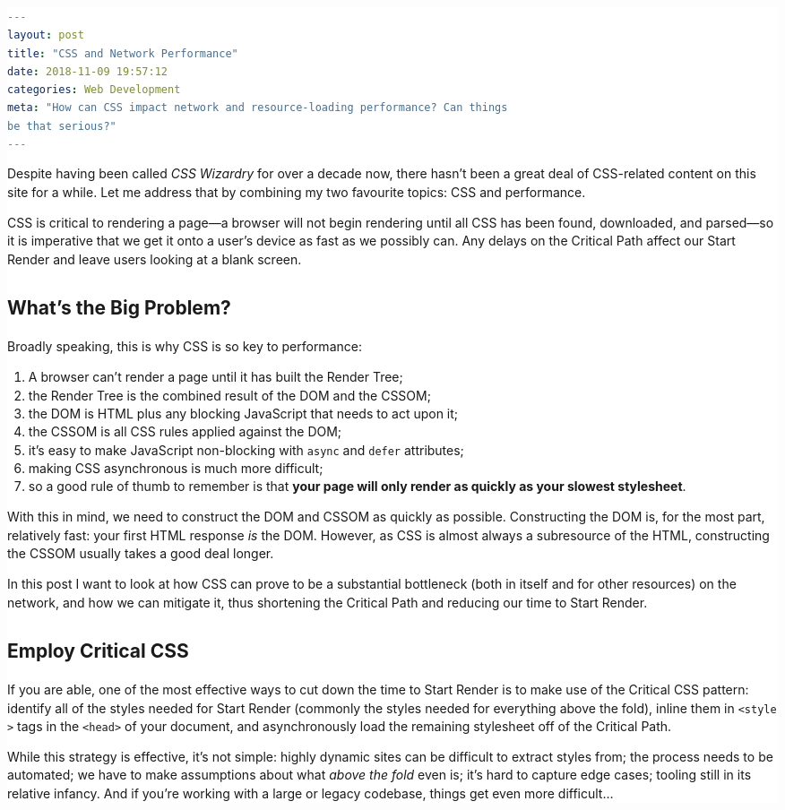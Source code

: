 ```yaml
---
layout: post
title: "CSS and Network Performance"
date: 2018-11-09 19:57:12
categories: Web Development
meta: "How can CSS impact network and resource-loading performance? Can things
be that serious?"
---
```


Despite having been called <cite>CSS Wizardry</cite> for over a decade now,
there hasn’t been a great deal of CSS-related content on this site for a while.
Let me address that by combining my two favourite topics: CSS and performance.

CSS is critical to rendering a page—a browser will not begin rendering until all
CSS has been found, downloaded, and parsed—so it is imperative that we get it
onto a user’s device as fast as we possibly can. Any delays on the Critical Path
affect our Start Render and leave users looking at a blank screen.

## What’s the Big Problem?

Broadly speaking, this is why CSS is so key to performance:

1. A browser can’t render a page until it has built the Render Tree;
2. the Render Tree is the combined result of the DOM and the CSSOM;
3. the DOM is HTML plus any blocking JavaScript that needs to act upon it;
4. the CSSOM is all CSS rules applied against the DOM;
5. it’s easy to make JavaScript non-blocking with `async` and `defer`
   attributes;
6. making CSS asynchronous is much more difficult;
7. so a good rule of thumb to remember is that **your page will only render as
   quickly as your slowest stylesheet**.

With this in mind, we need to construct the DOM and CSSOM as quickly as
possible. Constructing the DOM is, for the most part, relatively fast: your
first HTML response _is_ the DOM. However, as CSS is almost always a subresource
of the HTML, constructing the CSSOM usually takes a good deal longer.

In this post I want to look at how CSS can prove to be a substantial bottleneck
(both in itself and for other resources) on the network, and how we can mitigate
it, thus shortening the Critical Path and reducing our time to Start
Render.

## Employ Critical CSS

If you are able, one of the most effective ways to cut down the time to Start
Render is to make use of the Critical CSS pattern: identify all of the styles
needed for Start Render (commonly the styles needed for everything above the
fold), inline them in `<style>` tags in the `<head>` of your document, and
asynchronously load the remaining stylesheet off of the Critical Path.

While this strategy is effective, it’s not simple: highly dynamic sites can be
difficult to extract styles from; the process needs to be automated; we have to
make assumptions about what _above the fold_ even is; it’s hard to capture edge
cases; tooling still in its relative infancy. And if you’re working with a large
or legacy codebase, things get even more difficult…
